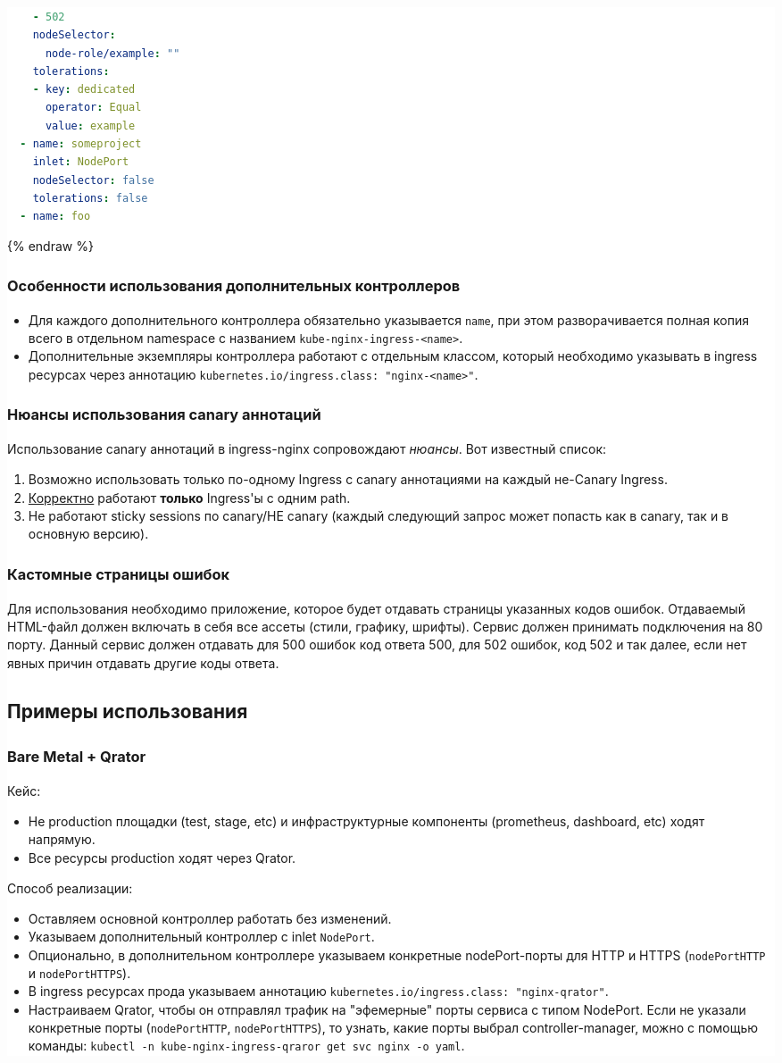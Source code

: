```yaml
    - 502
    nodeSelector:
      node-role/example: ""
    tolerations:
    - key: dedicated
      operator: Equal
      value: example
  - name: someproject
    inlet: NodePort
    nodeSelector: false
    tolerations: false
  - name: foo
```
{% endraw %}

### Особенности использования дополнительных контроллеров

* Для каждого дополнительного контроллера обязательно указывается `name`, при этом разворачивается полная копия всего в отдельном namespace с названием `kube-nginx-ingress-<name>`.
* Дополнительные экземпляры контроллера работают с отдельным классом, который необходимо указывать в ingress ресурсах через аннотацию `kubernetes.io/ingress.class: "nginx-<name>"`.

### Нюансы использования canary аннотаций

Использование canary аннотаций в ingress-nginx сопровождают *нюансы*. Вот известный список:

1. Возможно использовать только по-одному Ingress с canary аннотациями на каждый не-Canary Ingress.
1. [Корректно](https://github.com/kubernetes/ingress-nginx/pull/4198) работают **только** Ingress'ы с одним path.
1. Не работают sticky sessions по canary/НЕ canary (каждый следующий запрос может попасть как в canary, так и в основную версию).

### Кастомные страницы ошибок

Для использования необходимо приложение, которое будет отдавать страницы указанных кодов ошибок. Отдаваемый HTML-файл должен включать в себя все ассеты (стили, графику, шрифты). Сервис должен принимать подключения на 80 порту. Данный сервис должен отдавать для 500 ошибок код ответа 500, для 502 ошибок, код 502 и так далее, если нет явных причин отдавать другие коды ответа.

Примеры использования
---------------------

### Bare Metal + Qrator

Кейс:
* Не production площадки (test, stage, etc) и инфраструктурные компоненты (prometheus, dashboard, etc) ходят напрямую.
* Все ресурсы production ходят через Qrator.

Способ реализации:
* Оставляем основной контроллер работать без изменений.
* Указываем дополнительный контроллер с inlet `NodePort`.
* Опционально, в дополнительном контроллере указываем конкретные nodePort-порты для HTTP и HTTPS (`nodePortHTTP` и `nodePortHTTPS`).
* В ingress ресурсах прода указываем аннотацию `kubernetes.io/ingress.class: "nginx-qrator"`.
* Настраиваем Qrator, чтобы он отправлял трафик на "эфемерные" порты сервиса с типом NodePort. Если не указали конкретные порты (`nodePortHTTP`, `nodePortHTTPS`), то узнать, какие порты выбрал controller-manager, можно с помощью команды: `kubectl -n kube-nginx-ingress-qraror get svc nginx -o yaml`.

